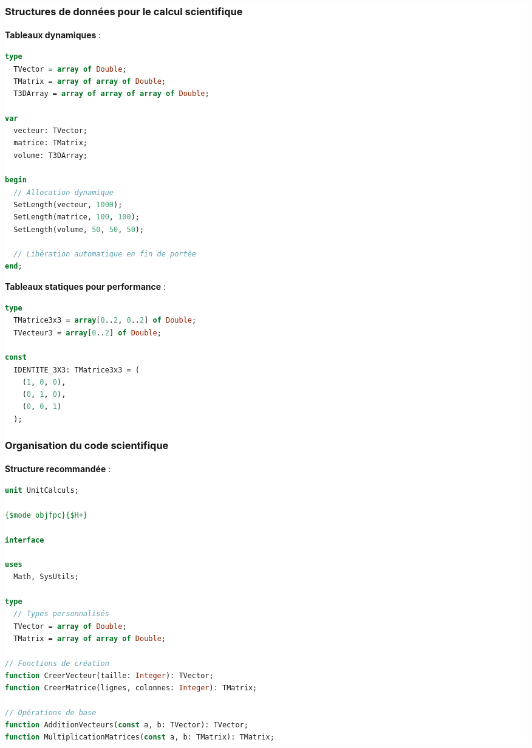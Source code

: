 ### Structures de données pour le calcul scientifique

**Tableaux dynamiques** :

```pascal
type
  TVector = array of Double;
  TMatrix = array of array of Double;
  T3DArray = array of array of array of Double;

var
  vecteur: TVector;
  matrice: TMatrix;
  volume: T3DArray;

begin
  // Allocation dynamique
  SetLength(vecteur, 1000);
  SetLength(matrice, 100, 100);
  SetLength(volume, 50, 50, 50);

  // Libération automatique en fin de portée
end;
```

**Tableaux statiques pour performance** :

```pascal
type
  TMatrice3x3 = array[0..2, 0..2] of Double;
  TVecteur3 = array[0..2] of Double;

const
  IDENTITE_3X3: TMatrice3x3 = (
    (1, 0, 0),
    (0, 1, 0),
    (0, 0, 1)
  );
```

### Organisation du code scientifique

**Structure recommandée** :

```pascal
unit UnitCalculs;

{$mode objfpc}{$H+}

interface

uses
  Math, SysUtils;

type
  // Types personnalisés
  TVector = array of Double;
  TMatrix = array of array of Double;

// Fonctions de création
function CreerVecteur(taille: Integer): TVector;
function CreerMatrice(lignes, colonnes: Integer): TMatrix;

// Opérations de base
function AdditionVecteurs(const a, b: TVector): TVector;
function MultiplicationMatrices(const a, b: TMatrix): TMatrix;
```